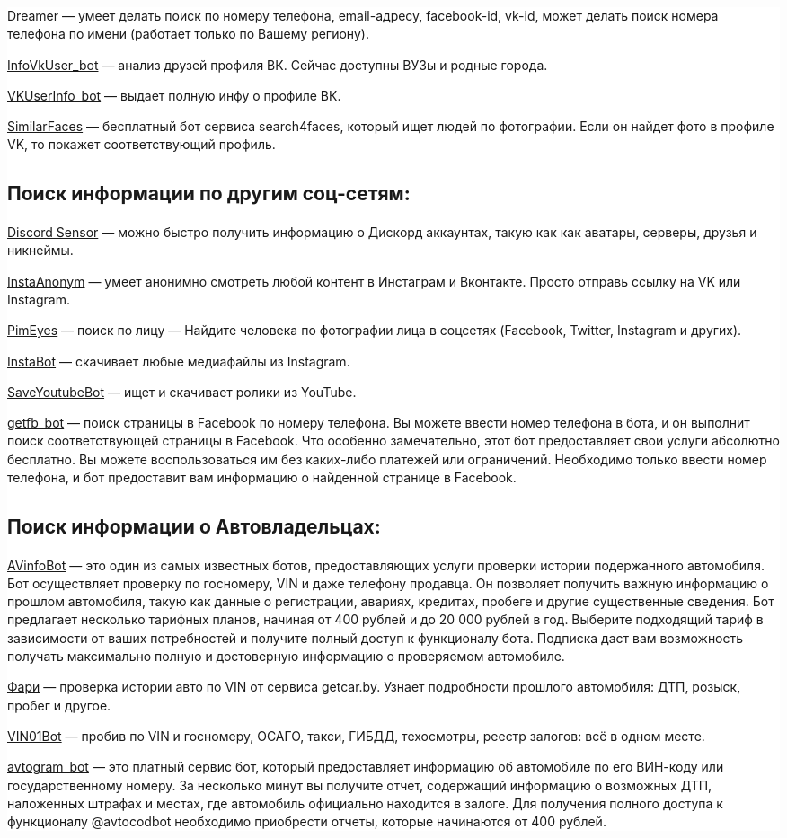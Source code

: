 [Dreamer](https://telegram.me/dreamfuckedbot) — умеет делать поиск по номеру телефона, email-адресу, facebook-id, vk-id, может делать поиск номера телефона по имени (работает только по Вашему региону).

[InfoVkUser\_bot](https://t.me/InfoVkUser_bot) — анализ друзей профиля ВК. Сейчас доступны ВУЗы и родные города.

[VKUserInfo\_bot](https://t.me/VKUserInfo_bot) — выдает полную инфу о профиле ВК.

[SimilarFaces](https://telegram.me/similarfacesBot) — бесплатный бот сервиса search4faces, который ищет людей по фотографии. Если он найдет фото в профиле VK, то покажет соответствующий профиль.

## Поиск информации по другим соц-сетям: <a href="#a408" id="a408"></a>

[Discord Sensor](https://telegram.me/discordsensorbot) — можно быстро получить информацию о Дискорд аккаунтах, такую как как аватары, серверы, друзья и никнеймы.

[InstaAnonym](https://goo.su/MBtx) — умеет анонимно смотреть любой контент в Инстаграм и Вконтакте. Просто отправь ссылку на VK или Instagram.

[PimEyes](https://telegram.me/pimeyesbot) — поиск по лицу — Найдите человека по фотографии лица в соцсетях (Facebook, Twitter, Instagram и других).

[InstaBot](https://telegram.me/InstaBot) — скачивает любые медиафайлы из Instagram.

[SaveYoutubeBot](https://t.me/SaveYoutubeBot) — ищет и скачивает ролики из YouTube.

[getfb\_bot](https://t.me/getfb_bot) — поиск страницы в Facebook по номеру телефона. Вы можете ввести номер телефона в бота, и он выполнит поиск соответствующей страницы в Facebook. Что особенно замечательно, этот бот предоставляет свои услуги абсолютно бесплатно. Вы можете воспользоваться им без каких-либо платежей или ограничений. Необходимо только ввести номер телефона, и бот предоставит вам информацию о найденной странице в Facebook.

## Поиск информации о Автовладельцах: <a href="#dc51" id="dc51"></a>

[AVinfoBot](https://bit.ly/4cJjRg8) — это один из самых известных ботов, предоставляющих услуги проверки истории подержанного автомобиля. Бот осуществляет проверку по госномеру, VIN и даже телефону продавца. Он позволяет получить важную информацию о прошлом автомобиля, такую как данные о регистрации, авариях, кредитах, пробеге и другие существенные сведения. Бот предлагает несколько тарифных планов, начиная от 400 рублей и до 20 000 рублей в год. Выберите подходящий тариф в зависимости от ваших потребностей и получите полный доступ к функционалу бота. Подписка даст вам возможность получать максимально полную и достоверную информацию о проверяемом автомобиле.

[Фари](https://telegram.me/faribybot) — проверка истории авто по VIN от сервиса getcar.by. Узнает подробности прошлого автомобиля: ДТП, розыск, пробег и другое.

[VIN01Bot](https://vin-01.ru/) — пробив по VIN и госномеру, ОСАГО, такси, ГИБДД, техосмотры, реестр залогов: всё в одном месте.

[avtogram\_bot](https://telegram.me/ABTOGRAMBOT) — это платный сервис бот, который предоставляет информацию об автомобиле по его ВИН-коду или государственному номеру. За несколько минут вы получите отчет, содержащий информацию о возможных ДТП, наложенных штрафах и местах, где автомобиль официально находится в залоге. Для получения полного доступа к функционалу @avtocodbot необходимо приобрести отчеты, которые начинаются от 400 рублей.
